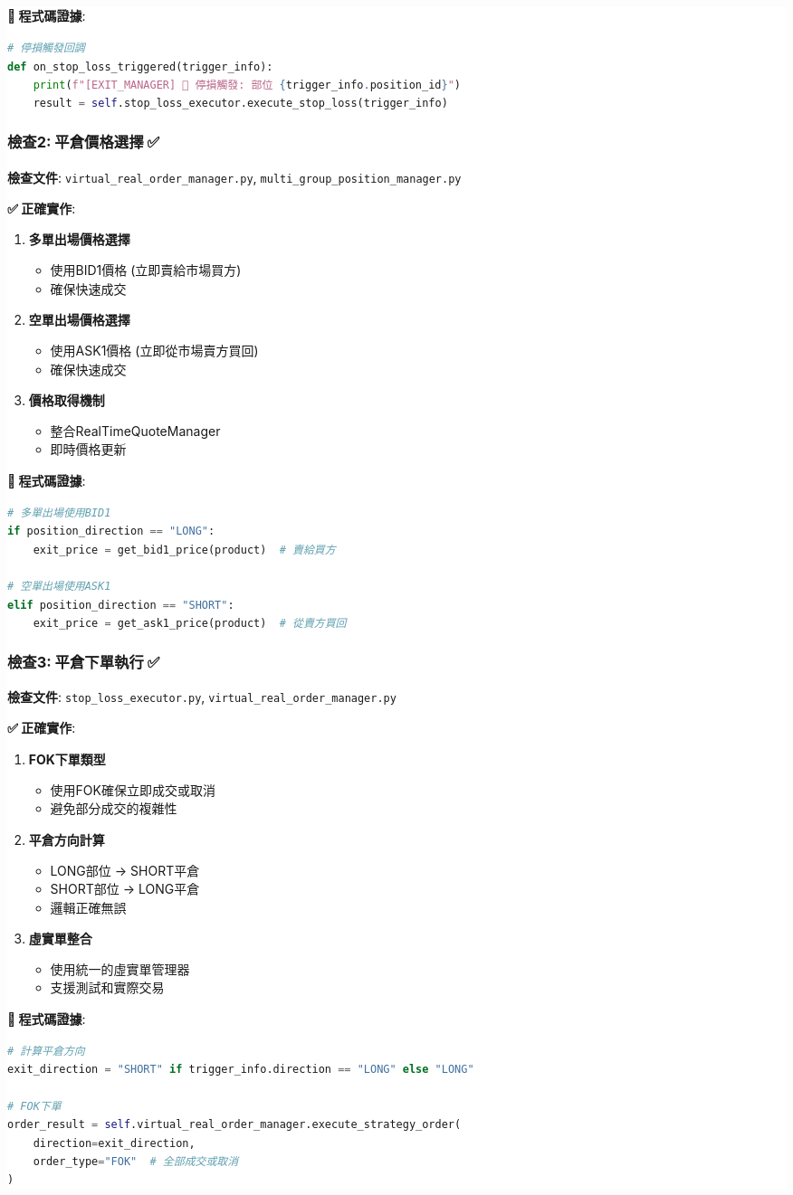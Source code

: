 **🔧 程式碼證據**:
```python
# 停損觸發回調
def on_stop_loss_triggered(trigger_info):
    print(f"[EXIT_MANAGER] 🚨 停損觸發: 部位 {trigger_info.position_id}")
    result = self.stop_loss_executor.execute_stop_loss(trigger_info)
```

### **檢查2: 平倉價格選擇** ✅

**檢查文件**: `virtual_real_order_manager.py`, `multi_group_position_manager.py`

**✅ 正確實作**:
1. **多單出場價格選擇**
   - 使用BID1價格 (立即賣給市場買方)
   - 確保快速成交

2. **空單出場價格選擇**
   - 使用ASK1價格 (立即從市場賣方買回)
   - 確保快速成交

3. **價格取得機制**
   - 整合RealTimeQuoteManager
   - 即時價格更新

**🔧 程式碼證據**:
```python
# 多單出場使用BID1
if position_direction == "LONG":
    exit_price = get_bid1_price(product)  # 賣給買方

# 空單出場使用ASK1  
elif position_direction == "SHORT":
    exit_price = get_ask1_price(product)  # 從賣方買回
```

### **檢查3: 平倉下單執行** ✅

**檢查文件**: `stop_loss_executor.py`, `virtual_real_order_manager.py`

**✅ 正確實作**:
1. **FOK下單類型**
   - 使用FOK確保立即成交或取消
   - 避免部分成交的複雜性

2. **平倉方向計算**
   - LONG部位 → SHORT平倉
   - SHORT部位 → LONG平倉
   - 邏輯正確無誤

3. **虛實單整合**
   - 使用統一的虛實單管理器
   - 支援測試和實際交易

**🔧 程式碼證據**:
```python
# 計算平倉方向
exit_direction = "SHORT" if trigger_info.direction == "LONG" else "LONG"

# FOK下單
order_result = self.virtual_real_order_manager.execute_strategy_order(
    direction=exit_direction,
    order_type="FOK"  # 全部成交或取消
)
```
